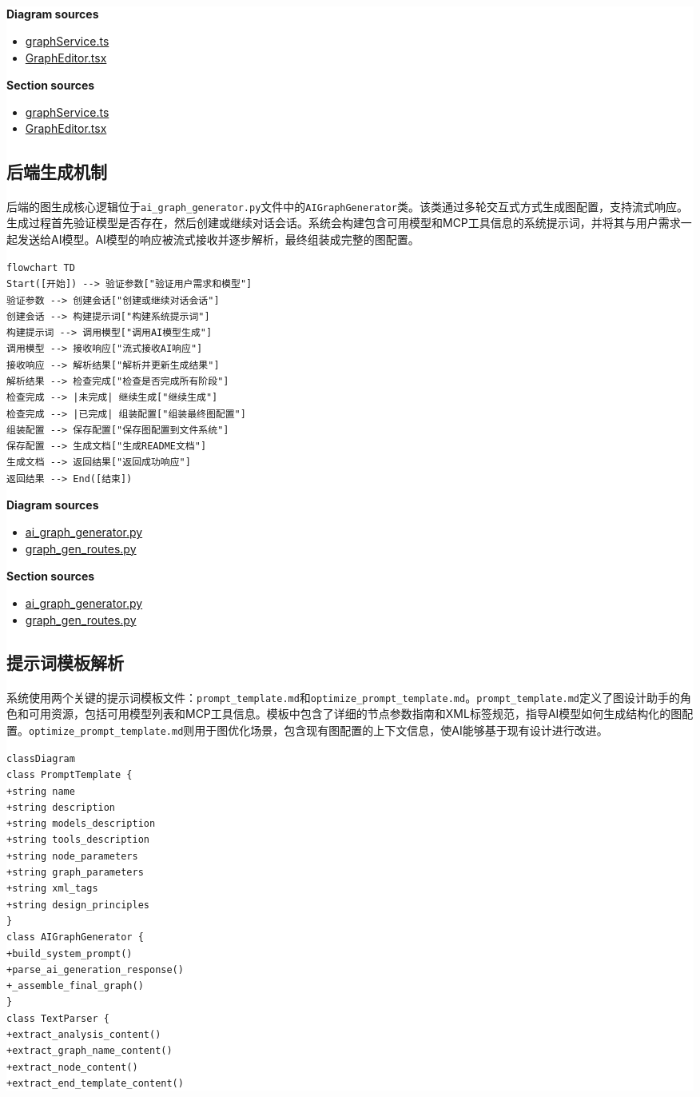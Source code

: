**Diagram sources**
- [graphService.ts](file://frontend/src/services/graphService.ts#L109-L156)
- [GraphEditor.tsx](file://frontend/src/pages/GraphEditor.tsx#L0-L658)

**Section sources**
- [graphService.ts](file://frontend/src/services/graphService.ts#L0-L223)
- [GraphEditor.tsx](file://frontend/src/pages/GraphEditor.tsx#L0-L658)

## 后端生成机制

后端的图生成核心逻辑位于`ai_graph_generator.py`文件中的`AIGraphGenerator`类。该类通过多轮交互式方式生成图配置，支持流式响应。生成过程首先验证模型是否存在，然后创建或继续对话会话。系统会构建包含可用模型和MCP工具信息的系统提示词，并将其与用户需求一起发送给AI模型。AI模型的响应被流式接收并逐步解析，最终组装成完整的图配置。

```mermaid
flowchart TD
Start([开始]) --> 验证参数["验证用户需求和模型"]
验证参数 --> 创建会话["创建或继续对话会话"]
创建会话 --> 构建提示词["构建系统提示词"]
构建提示词 --> 调用模型["调用AI模型生成"]
调用模型 --> 接收响应["流式接收AI响应"]
接收响应 --> 解析结果["解析并更新生成结果"]
解析结果 --> 检查完成["检查是否完成所有阶段"]
检查完成 --> |未完成| 继续生成["继续生成"]
检查完成 --> |已完成| 组装配置["组装最终图配置"]
组装配置 --> 保存配置["保存图配置到文件系统"]
保存配置 --> 生成文档["生成README文档"]
生成文档 --> 返回结果["返回成功响应"]
返回结果 --> End([结束])
```

**Diagram sources**
- [ai_graph_generator.py](file://mag/app/services/graph/ai_graph_generator.py#L0-L586)
- [graph_gen_routes.py](file://mag/app/api/graph_gen_routes.py#L201-L239)

**Section sources**
- [ai_graph_generator.py](file://mag/app/services/graph/ai_graph_generator.py#L0-L586)
- [graph_gen_routes.py](file://mag/app/api/graph_gen_routes.py#L201-L239)

## 提示词模板解析

系统使用两个关键的提示词模板文件：`prompt_template.md`和`optimize_prompt_template.md`。`prompt_template.md`定义了图设计助手的角色和可用资源，包括可用模型列表和MCP工具信息。模板中包含了详细的节点参数指南和XML标签规范，指导AI模型如何生成结构化的图配置。`optimize_prompt_template.md`则用于图优化场景，包含现有图配置的上下文信息，使AI能够基于现有设计进行改进。

```mermaid
classDiagram
class PromptTemplate {
+string name
+string description
+string models_description
+string tools_description
+string node_parameters
+string graph_parameters
+string xml_tags
+string design_principles
}
class AIGraphGenerator {
+build_system_prompt()
+parse_ai_generation_response()
+_assemble_final_graph()
}
class TextParser {
+extract_analysis_content()
+extract_graph_name_content()
+extract_node_content()
+extract_end_template_content()
```
